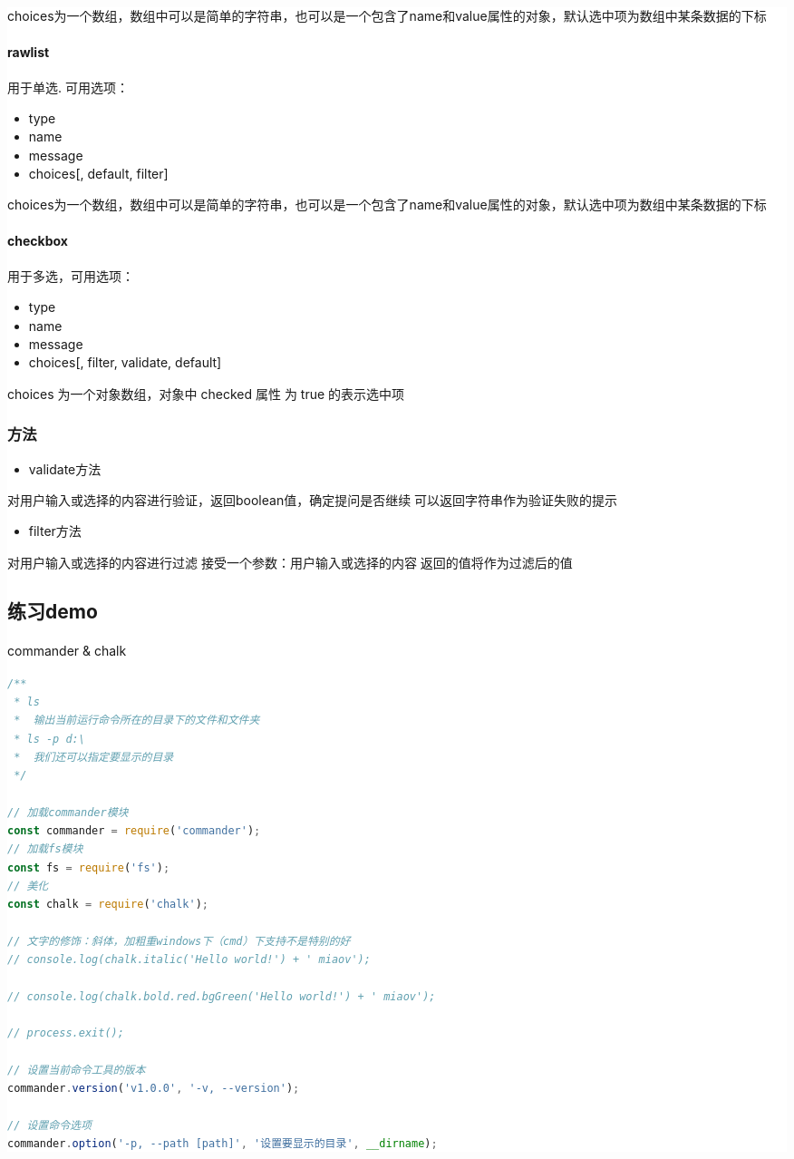 choices为一个数组，数组中可以是简单的字符串，也可以是一个包含了name和value属性的对象，默认选中项为数组中某条数据的下标

#### rawlist

用于单选. 可用选项：

- type
- name
- message
- choices[, default, filter]

choices为一个数组，数组中可以是简单的字符串，也可以是一个包含了name和value属性的对象，默认选中项为数组中某条数据的下标

#### checkbox

用于多选，可用选项：

- type
- name
- message
- choices[, filter, validate, default]

choices 为一个对象数组，对象中 checked 属性 为 true 的表示选中项

### 方法

- validate方法

对用户输入或选择的内容进行验证，返回boolean值，确定提问是否继续
可以返回字符串作为验证失败的提示

- filter方法

对用户输入或选择的内容进行过滤
接受一个参数：用户输入或选择的内容
返回的值将作为过滤后的值

## 练习demo

commander & chalk

```js
/**
 * ls
 *  输出当前运行命令所在的目录下的文件和文件夹
 * ls -p d:\
 *  我们还可以指定要显示的目录
 */

// 加载commander模块
const commander = require('commander');
// 加载fs模块
const fs = require('fs');
// 美化
const chalk = require('chalk');

// 文字的修饰：斜体，加粗重windows下（cmd）下支持不是特别的好
// console.log(chalk.italic('Hello world!') + ' miaov');

// console.log(chalk.bold.red.bgGreen('Hello world!') + ' miaov');

// process.exit();

// 设置当前命令工具的版本
commander.version('v1.0.0', '-v, --version');

// 设置命令选项
commander.option('-p, --path [path]', '设置要显示的目录', __dirname);
```
